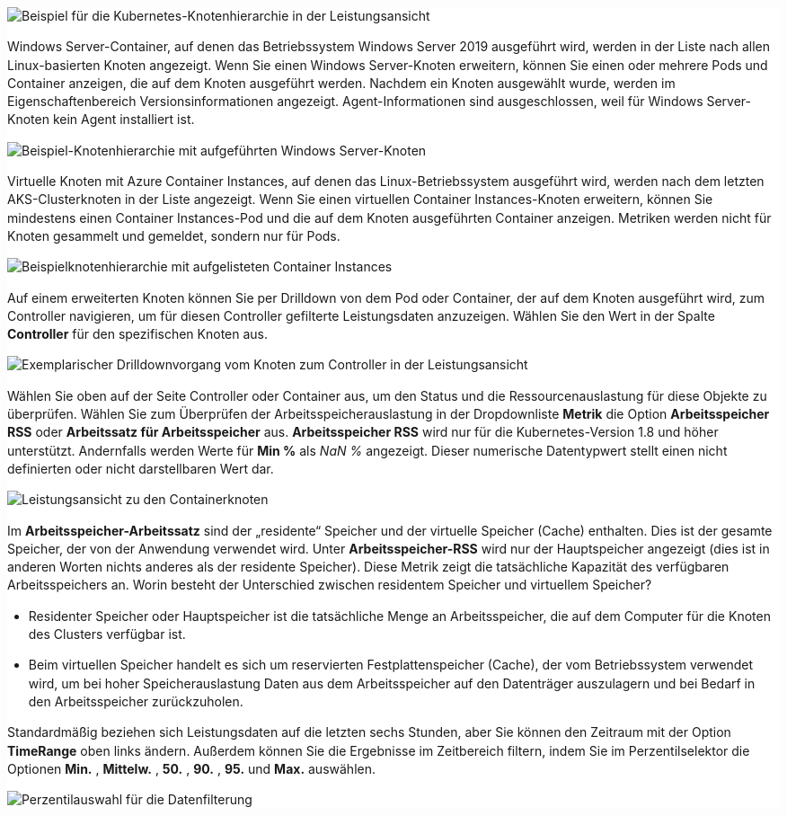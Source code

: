 ![Beispiel für die Kubernetes-Knotenhierarchie in der Leistungsansicht](./media/container-insights-analyze/containers-nodes-view.png)

Windows Server-Container, auf denen das Betriebssystem Windows Server 2019 ausgeführt wird, werden in der Liste nach allen Linux-basierten Knoten angezeigt. Wenn Sie einen Windows Server-Knoten erweitern, können Sie einen oder mehrere Pods und Container anzeigen, die auf dem Knoten ausgeführt werden. Nachdem ein Knoten ausgewählt wurde, werden im Eigenschaftenbereich Versionsinformationen angezeigt. Agent-Informationen sind ausgeschlossen, weil für Windows Server-Knoten kein Agent installiert ist. 

![Beispiel-Knotenhierarchie mit aufgeführten Windows Server-Knoten](./media/container-insights-analyze/nodes-view-windows.png) 

Virtuelle Knoten mit Azure Container Instances, auf denen das Linux-Betriebssystem ausgeführt wird, werden nach dem letzten AKS-Clusterknoten in der Liste angezeigt. Wenn Sie einen virtuellen Container Instances-Knoten erweitern, können Sie mindestens einen Container Instances-Pod und die auf dem Knoten ausgeführten Container anzeigen. Metriken werden nicht für Knoten gesammelt und gemeldet, sondern nur für Pods.

![Beispielknotenhierarchie mit aufgelisteten Container Instances](./media/container-insights-analyze/nodes-view-aci.png)

Auf einem erweiterten Knoten können Sie per Drilldown von dem Pod oder Container, der auf dem Knoten ausgeführt wird, zum Controller navigieren, um für diesen Controller gefilterte Leistungsdaten anzuzeigen. Wählen Sie den Wert in der Spalte **Controller** für den spezifischen Knoten aus.
 
![Exemplarischer Drilldownvorgang vom Knoten zum Controller in der Leistungsansicht](./media/container-insights-analyze/drill-down-node-controller.png)

Wählen Sie oben auf der Seite Controller oder Container aus, um den Status und die Ressourcenauslastung für diese Objekte zu überprüfen. Wählen Sie zum Überprüfen der Arbeitsspeicherauslastung in der Dropdownliste **Metrik** die Option **Arbeitsspeicher RSS** oder **Arbeitssatz für Arbeitsspeicher** aus. **Arbeitsspeicher RSS** wird nur für die Kubernetes-Version 1.8 und höher unterstützt. Andernfalls werden Werte für **Min&nbsp;%** als *NaN&nbsp;%* angezeigt. Dieser numerische Datentypwert stellt einen nicht definierten oder nicht darstellbaren Wert dar.

![Leistungsansicht zu den Containerknoten](./media/container-insights-analyze/containers-node-metric-dropdown.png)

Im **Arbeitsspeicher-Arbeitssatz** sind der „residente“ Speicher und der virtuelle Speicher (Cache) enthalten. Dies ist der gesamte Speicher, der von der Anwendung verwendet wird. Unter **Arbeitsspeicher-RSS** wird nur der Hauptspeicher angezeigt (dies ist in anderen Worten nichts anderes als der residente Speicher). Diese Metrik zeigt die tatsächliche Kapazität des verfügbaren Arbeitsspeichers an. Worin besteht der Unterschied zwischen residentem Speicher und virtuellem Speicher?

- Residenter Speicher oder Hauptspeicher ist die tatsächliche Menge an Arbeitsspeicher, die auf dem Computer für die Knoten des Clusters verfügbar ist.

- Beim virtuellen Speicher handelt es sich um reservierten Festplattenspeicher (Cache), der vom Betriebssystem verwendet wird, um bei hoher Speicherauslastung Daten aus dem Arbeitsspeicher auf den Datenträger auszulagern und bei Bedarf in den Arbeitsspeicher zurückzuholen.

Standardmäßig beziehen sich Leistungsdaten auf die letzten sechs Stunden, aber Sie können den Zeitraum mit der Option **TimeRange** oben links ändern. Außerdem können Sie die Ergebnisse im Zeitbereich filtern, indem Sie im Perzentilselektor die Optionen **Min.** , **Mittelw.** , **50.** , **90.** , **95.** und **Max.** auswählen. 

![Perzentilauswahl für die Datenfilterung](./media/container-insights-analyze/containers-metric-percentile-filter.png)
